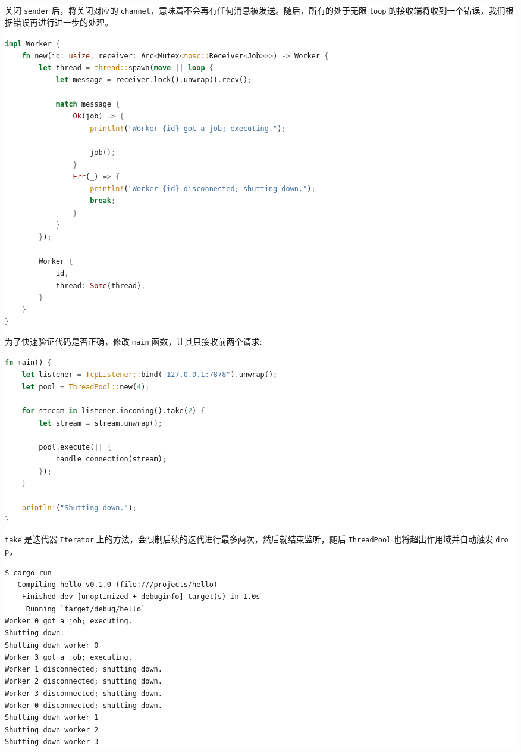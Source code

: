 关闭 `sender` 后，将关闭对应的 `channel`，意味着不会再有任何消息被发送。随后，所有的处于无限 `loop` 的接收端将收到一个错误，我们根据错误再进行进一步的处理。


```rust
impl Worker {
    fn new(id: usize, receiver: Arc<Mutex<mpsc::Receiver<Job>>>) -> Worker {
        let thread = thread::spawn(move || loop {
            let message = receiver.lock().unwrap().recv();

            match message {
                Ok(job) => {
                    println!("Worker {id} got a job; executing.");

                    job();
                }
                Err(_) => {
                    println!("Worker {id} disconnected; shutting down.");
                    break;
                }
            }
        });

        Worker {
            id,
            thread: Some(thread),
        }
    }
}
```

为了快速验证代码是否正确，修改 `main` 函数，让其只接收前两个请求:

```rust
fn main() {
    let listener = TcpListener::bind("127.0.0.1:7878").unwrap();
    let pool = ThreadPool::new(4);

    for stream in listener.incoming().take(2) {
        let stream = stream.unwrap();

        pool.execute(|| {
            handle_connection(stream);
        });
    }

    println!("Shutting down.");
}
```

`take` 是迭代器 `Iterator` 上的方法，会限制后续的迭代进行最多两次，然后就结束监听，随后 `ThreadPool` 也将超出作用域并自动触发 `drop`。

```shell
$ cargo run
   Compiling hello v0.1.0 (file:///projects/hello)
    Finished dev [unoptimized + debuginfo] target(s) in 1.0s
     Running `target/debug/hello`
Worker 0 got a job; executing.
Shutting down.
Shutting down worker 0
Worker 3 got a job; executing.
Worker 1 disconnected; shutting down.
Worker 2 disconnected; shutting down.
Worker 3 disconnected; shutting down.
Worker 0 disconnected; shutting down.
Shutting down worker 1
Shutting down worker 2
Shutting down worker 3
```